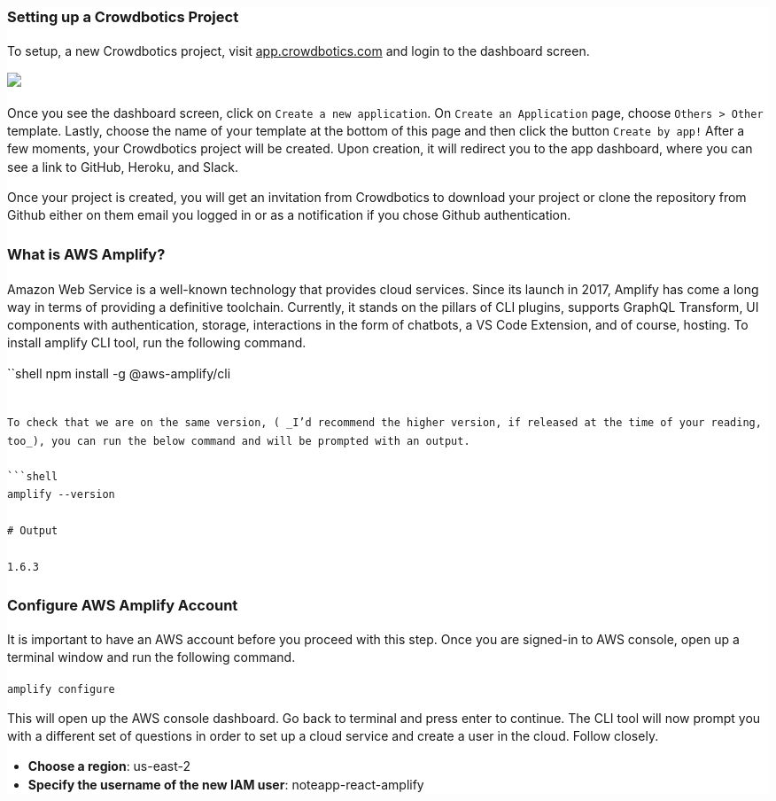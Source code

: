 ### Setting up a Crowdbotics Project

To setup, a new Crowdbotics project, visit [app.crowdbotics.com](https://app.crowdbotics.com/create/) and login to the dashboard screen.

![](https://cdn-images-1.medium.com/max/800/1*9gollubzgEx8AyxPs_TjFw.png)

Once you see the dashboard screen, click on `Create a new application`. On `Create an Application` page, choose `Others > Other` template. Lastly, choose the name of your template at the bottom of this page and then click the button `Create by app!` After a few moments, your Crowdbotics project will be created. Upon creation, it will redirect you to the app dashboard, where you can see a link to GitHub, Heroku, and Slack.

Once your project is created, you will get an invitation from Crowdbotics to download your project or clone the repository from Github either on them email you logged in or as a notification if you chose Github authentication.

### What is AWS Amplify?

Amazon Web Service is a well-known technology that provides cloud services. Since its launch in 2017, Amplify has come a long way in terms of providing a definitive toolchain. Currently, it stands on the pillars of CLI plugins, supports GraphQL Transform, UI components with authentication, storage, interactions in the form of chatbots, a VS Code Extension, and of course, hosting. To install amplify CLI tool, run the following command.

``shell
npm install -g @aws-amplify/cli

````

To check that we are on the same version, ( _I’d recommend the higher version, if released at the time of your reading, too_), you can run the below command and will be prompted with an output.

```shell
amplify --version

# Output

1.6.3
````

### Configure AWS Amplify Account

It is important to have an AWS account before you proceed with this step. Once you are signed-in to AWS console, open up a terminal window and run the following command.

```shell
amplify configure
```

This will open up the AWS console dashboard. Go back to terminal and press enter to continue. The CLI tool will now prompt you with a different set of questions in order to set up a cloud service and create a user in the cloud. Follow closely.

- **Choose a region**: us-east-2
- **Specify the username of the new IAM user**: noteapp-react-amplify
